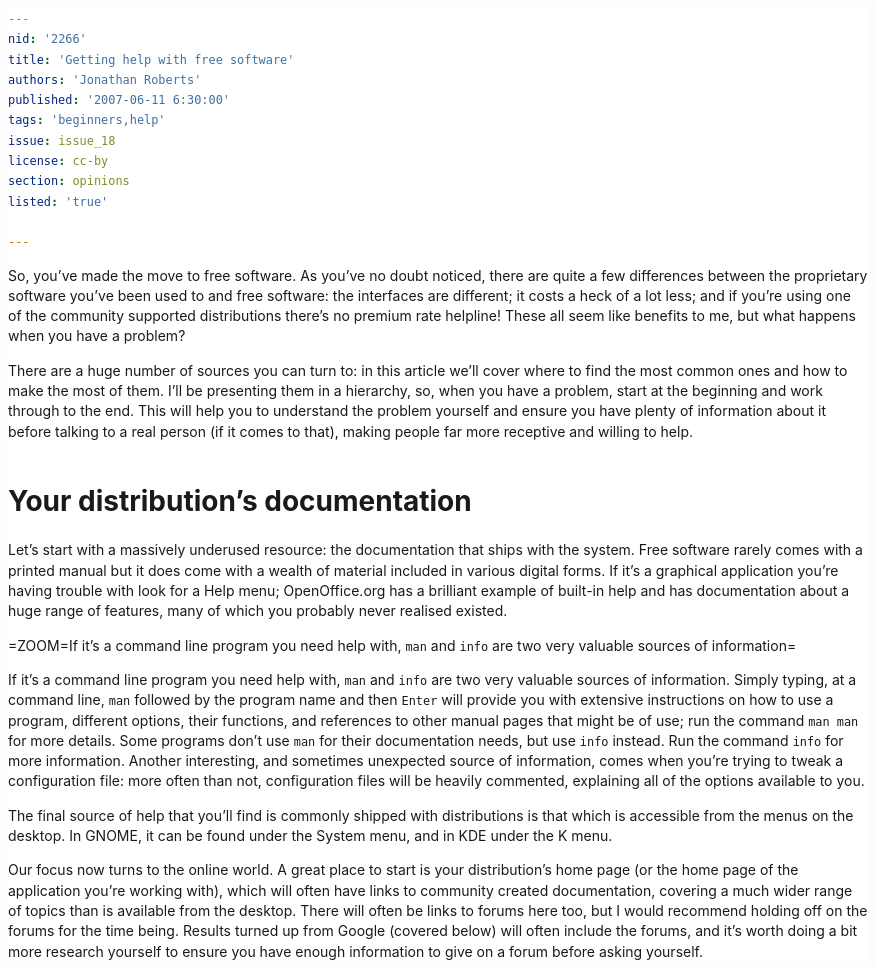 ```yaml
---
nid: '2266'
title: 'Getting help with free software'
authors: 'Jonathan Roberts'
published: '2007-06-11 6:30:00'
tags: 'beginners,help'
issue: issue_18
license: cc-by
section: opinions
listed: 'true'

---
```

So, you’ve made the move to free software. As you’ve no doubt noticed, there are quite a few differences between the proprietary software you’ve been used to and free software: the interfaces are different; it costs a heck of a lot less; and if you’re using one of the community supported distributions there’s no premium rate helpline! These all seem like benefits to me, but what happens when you have a problem?

There are a huge number of sources you can turn to: in this article we’ll cover where to find the most common ones and how to make the most of them. I’ll be presenting them in a hierarchy, so, when you have a problem, start at the beginning and work through to the end. This will help you to understand the problem yourself and ensure you have plenty of information about it before talking to a real person (if it comes to that), making people far more receptive and willing to help.


# Your distribution’s documentation

Let’s start with a massively underused resource: the documentation that ships with the system. Free software rarely comes with a printed manual but it does come with a wealth of material included in various digital forms. If it’s a graphical application you’re having trouble with look for a Help menu; OpenOffice.org has a brilliant example of built-in help and has documentation about a huge range of features, many of which you probably never realised existed.


=ZOOM=If it’s a command line program you need help with, `man` and `info` are two very valuable sources of information=

If it’s a command line program you need help with, `man` and `info` are two very valuable sources of information. Simply typing, at a command line, `man` followed by the program name and then `Enter` will provide you with extensive instructions on how to use a program, different options, their functions, and references to other manual pages that might be of use; run the command `man man` for more details. Some programs don’t use `man` for their documentation needs, but use `info` instead. Run the command `info` for more information. Another interesting, and sometimes unexpected source of information, comes when you’re trying to tweak a configuration file: more often than not, configuration files will be heavily commented, explaining all of the options available to you.

The final source of help that you’ll find is commonly shipped with distributions is that which is accessible from the menus on the desktop. In GNOME, it can be found under the System menu, and in KDE under the K menu.

Our focus now turns to the online world. A great place to start is your distribution’s home page (or the home page of the application you’re working with), which will often have links to community created documentation, covering a much wider range of topics than is available from the desktop. There will often be links to forums here too, but I would recommend holding off on the forums for the time being. Results turned up from Google (covered below) will often include the forums, and it’s worth doing a bit more research yourself to ensure you have enough information to give on a forum before asking yourself.

